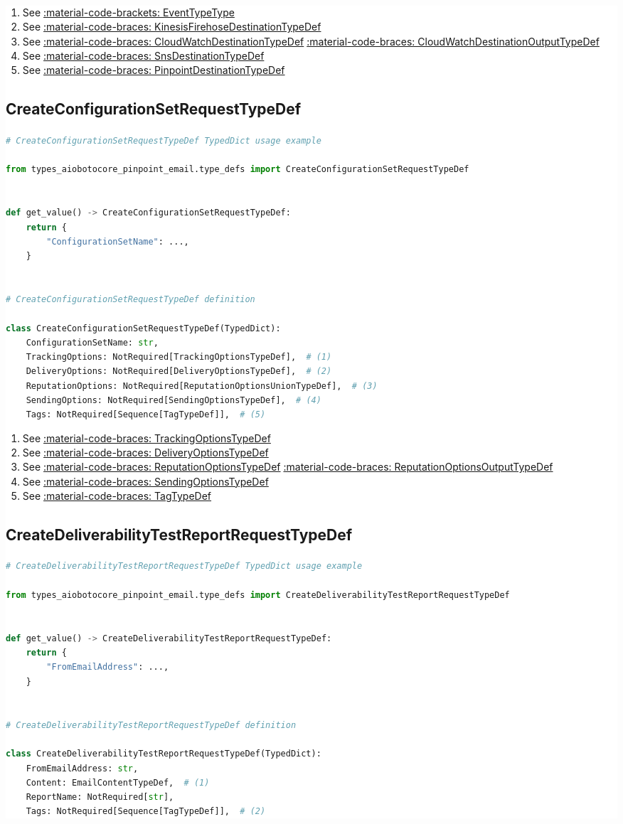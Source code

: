 1. See [:material-code-brackets: EventTypeType](./literals.md#eventtypetype) 
2. See [:material-code-braces: KinesisFirehoseDestinationTypeDef](./type_defs.md#kinesisfirehosedestinationtypedef) 
3. See [:material-code-braces: CloudWatchDestinationTypeDef](./type_defs.md#cloudwatchdestinationtypedef) [:material-code-braces: CloudWatchDestinationOutputTypeDef](./type_defs.md#cloudwatchdestinationoutputtypedef) 
4. See [:material-code-braces: SnsDestinationTypeDef](./type_defs.md#snsdestinationtypedef) 
5. See [:material-code-braces: PinpointDestinationTypeDef](./type_defs.md#pinpointdestinationtypedef) 
## CreateConfigurationSetRequestTypeDef

```python
# CreateConfigurationSetRequestTypeDef TypedDict usage example

from types_aiobotocore_pinpoint_email.type_defs import CreateConfigurationSetRequestTypeDef


def get_value() -> CreateConfigurationSetRequestTypeDef:
    return {
        "ConfigurationSetName": ...,
    }


# CreateConfigurationSetRequestTypeDef definition

class CreateConfigurationSetRequestTypeDef(TypedDict):
    ConfigurationSetName: str,
    TrackingOptions: NotRequired[TrackingOptionsTypeDef],  # (1)
    DeliveryOptions: NotRequired[DeliveryOptionsTypeDef],  # (2)
    ReputationOptions: NotRequired[ReputationOptionsUnionTypeDef],  # (3)
    SendingOptions: NotRequired[SendingOptionsTypeDef],  # (4)
    Tags: NotRequired[Sequence[TagTypeDef]],  # (5)
```

1. See [:material-code-braces: TrackingOptionsTypeDef](./type_defs.md#trackingoptionstypedef) 
2. See [:material-code-braces: DeliveryOptionsTypeDef](./type_defs.md#deliveryoptionstypedef) 
3. See [:material-code-braces: ReputationOptionsTypeDef](./type_defs.md#reputationoptionstypedef) [:material-code-braces: ReputationOptionsOutputTypeDef](./type_defs.md#reputationoptionsoutputtypedef) 
4. See [:material-code-braces: SendingOptionsTypeDef](./type_defs.md#sendingoptionstypedef) 
5. See [:material-code-braces: TagTypeDef](./type_defs.md#tagtypedef) 
## CreateDeliverabilityTestReportRequestTypeDef

```python
# CreateDeliverabilityTestReportRequestTypeDef TypedDict usage example

from types_aiobotocore_pinpoint_email.type_defs import CreateDeliverabilityTestReportRequestTypeDef


def get_value() -> CreateDeliverabilityTestReportRequestTypeDef:
    return {
        "FromEmailAddress": ...,
    }


# CreateDeliverabilityTestReportRequestTypeDef definition

class CreateDeliverabilityTestReportRequestTypeDef(TypedDict):
    FromEmailAddress: str,
    Content: EmailContentTypeDef,  # (1)
    ReportName: NotRequired[str],
    Tags: NotRequired[Sequence[TagTypeDef]],  # (2)
```
